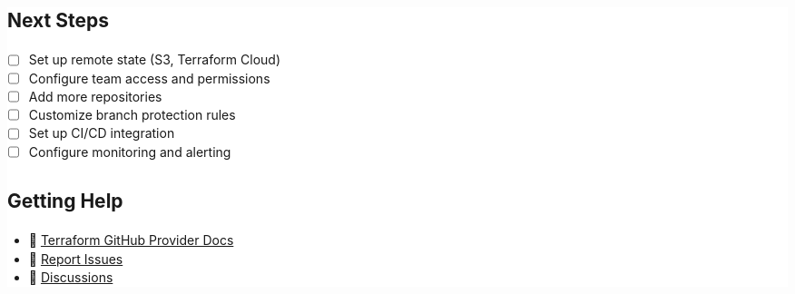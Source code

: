 ## Next Steps

- [ ] Set up remote state (S3, Terraform Cloud)
- [ ] Configure team access and permissions
- [ ] Add more repositories
- [ ] Customize branch protection rules
- [ ] Set up CI/CD integration
- [ ] Configure monitoring and alerting

## Getting Help

- 📖 [Terraform GitHub Provider Docs](https://registry.terraform.io/providers/integrations/github/latest/docs)
- 🐛 [Report Issues](https://github.com/your-repo/issues)
- 💬 [Discussions](https://github.com/your-repo/discussions)
